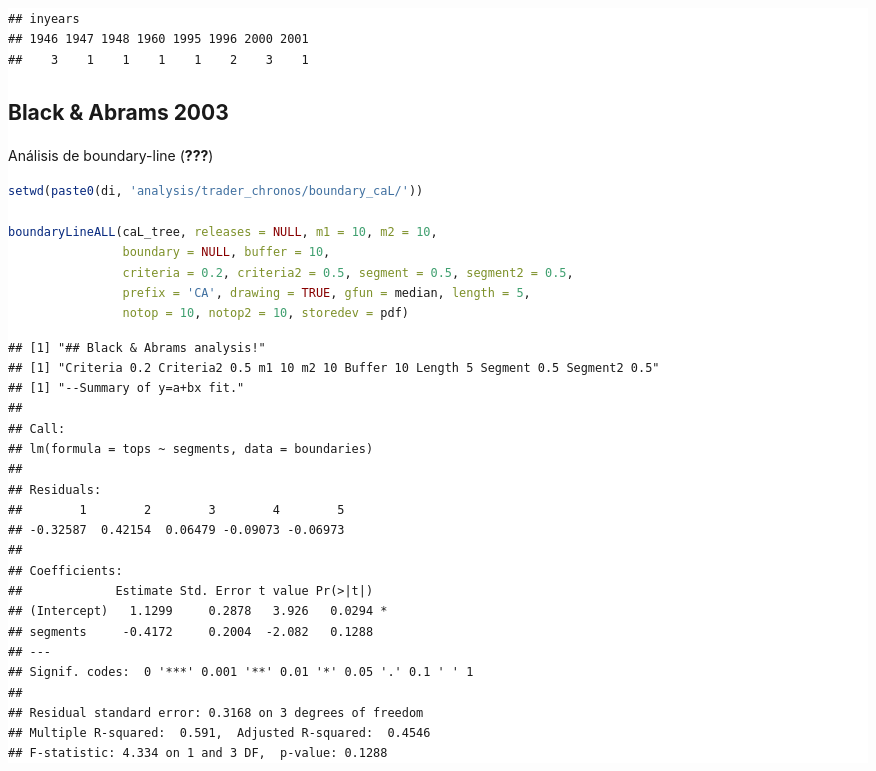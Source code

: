     ## inyears
    ## 1946 1947 1948 1960 1995 1996 2000 2001 
    ##    3    1    1    1    1    2    3    1

Black & Abrams 2003
-------------------

Análisis de boundary-line (<span class="citeproc-not-found" data-reference-id="Black2003">**???**</span>)

``` r
setwd(paste0(di, 'analysis/trader_chronos/boundary_caL/'))

boundaryLineALL(caL_tree, releases = NULL, m1 = 10, m2 = 10,
                boundary = NULL, buffer = 10,
                criteria = 0.2, criteria2 = 0.5, segment = 0.5, segment2 = 0.5, 
                prefix = 'CA', drawing = TRUE, gfun = median, length = 5, 
                notop = 10, notop2 = 10, storedev = pdf) 
```

    ## [1] "## Black & Abrams analysis!"
    ## [1] "Criteria 0.2 Criteria2 0.5 m1 10 m2 10 Buffer 10 Length 5 Segment 0.5 Segment2 0.5"
    ## [1] "--Summary of y=a+bx fit."
    ## 
    ## Call:
    ## lm(formula = tops ~ segments, data = boundaries)
    ## 
    ## Residuals:
    ##        1        2        3        4        5 
    ## -0.32587  0.42154  0.06479 -0.09073 -0.06973 
    ## 
    ## Coefficients:
    ##             Estimate Std. Error t value Pr(>|t|)  
    ## (Intercept)   1.1299     0.2878   3.926   0.0294 *
    ## segments     -0.4172     0.2004  -2.082   0.1288  
    ## ---
    ## Signif. codes:  0 '***' 0.001 '**' 0.01 '*' 0.05 '.' 0.1 ' ' 1
    ## 
    ## Residual standard error: 0.3168 on 3 degrees of freedom
    ## Multiple R-squared:  0.591,  Adjusted R-squared:  0.4546 
    ## F-statistic: 4.334 on 1 and 3 DF,  p-value: 0.1288